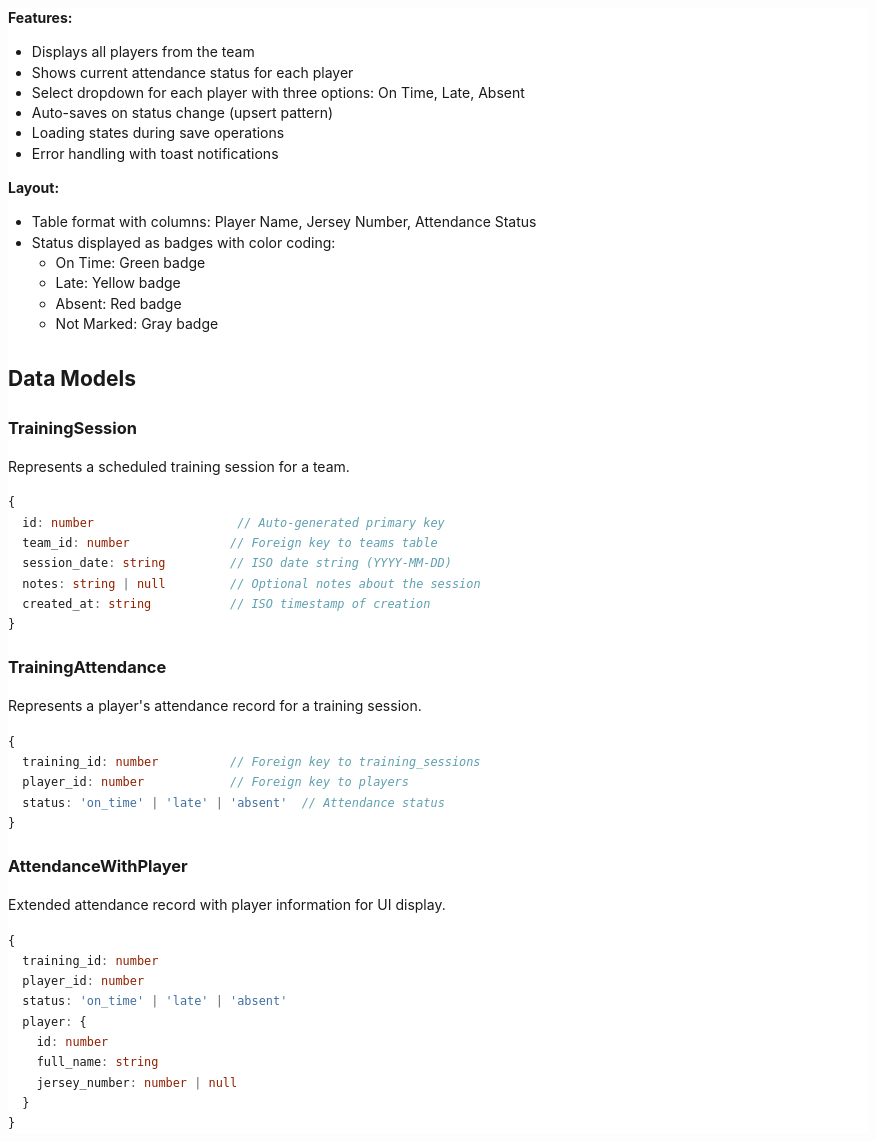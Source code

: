 **Features:**
- Displays all players from the team
- Shows current attendance status for each player
- Select dropdown for each player with three options: On Time, Late, Absent
- Auto-saves on status change (upsert pattern)
- Loading states during save operations
- Error handling with toast notifications

**Layout:**
- Table format with columns: Player Name, Jersey Number, Attendance Status
- Status displayed as badges with color coding:
  - On Time: Green badge
  - Late: Yellow badge
  - Absent: Red badge
  - Not Marked: Gray badge

## Data Models

### TrainingSession

Represents a scheduled training session for a team.

```typescript
{
  id: number                    // Auto-generated primary key
  team_id: number              // Foreign key to teams table
  session_date: string         // ISO date string (YYYY-MM-DD)
  notes: string | null         // Optional notes about the session
  created_at: string           // ISO timestamp of creation
}
```

### TrainingAttendance

Represents a player's attendance record for a training session.

```typescript
{
  training_id: number          // Foreign key to training_sessions
  player_id: number            // Foreign key to players
  status: 'on_time' | 'late' | 'absent'  // Attendance status
}
```

### AttendanceWithPlayer

Extended attendance record with player information for UI display.

```typescript
{
  training_id: number
  player_id: number
  status: 'on_time' | 'late' | 'absent'
  player: {
    id: number
    full_name: string
    jersey_number: number | null
  }
}
```
